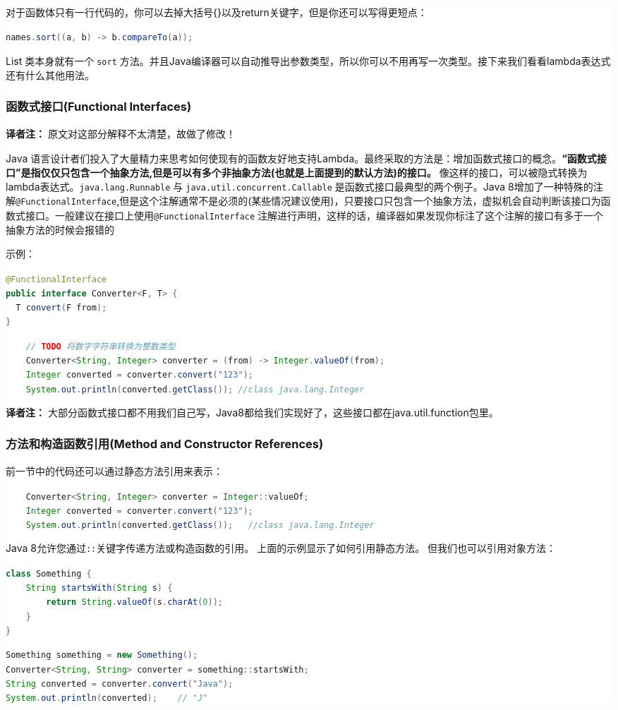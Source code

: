 对于函数体只有一行代码的，你可以去掉大括号{}以及return关键字，但是你还可以写得更短点：

```java
names.sort((a, b) -> b.compareTo(a));
```

List 类本身就有一个 `sort` 方法。并且Java编译器可以自动推导出参数类型，所以你可以不用再写一次类型。接下来我们看看lambda表达式还有什么其他用法。

### 函数式接口(Functional Interfaces)

**译者注：** 原文对这部分解释不太清楚，故做了修改！

Java 语言设计者们投入了大量精力来思考如何使现有的函数友好地支持Lambda。最终采取的方法是：增加函数式接口的概念。**“函数式接口”是指仅仅只包含一个抽象方法,但是可以有多个非抽象方法(也就是上面提到的默认方法)的接口。** 像这样的接口，可以被隐式转换为lambda表达式。`java.lang.Runnable` 与 `java.util.concurrent.Callable` 是函数式接口最典型的两个例子。Java 8增加了一种特殊的注解`@FunctionalInterface`,但是这个注解通常不是必须的(某些情况建议使用)，只要接口只包含一个抽象方法，虚拟机会自动判断该接口为函数式接口。一般建议在接口上使用`@FunctionalInterface` 注解进行声明，这样的话，编译器如果发现你标注了这个注解的接口有多于一个抽象方法的时候会报错的

示例：

```java
@FunctionalInterface
public interface Converter<F, T> {
  T convert(F from);
}
```

```java
    // TODO 将数字字符串转换为整数类型
    Converter<String, Integer> converter = (from) -> Integer.valueOf(from);
    Integer converted = converter.convert("123");
    System.out.println(converted.getClass()); //class java.lang.Integer
```

**译者注：** 大部分函数式接口都不用我们自己写，Java8都给我们实现好了，这些接口都在java.util.function包里。

### 方法和构造函数引用(Method and Constructor References)

前一节中的代码还可以通过静态方法引用来表示：

```java
    Converter<String, Integer> converter = Integer::valueOf;
    Integer converted = converter.convert("123");
    System.out.println(converted.getClass());   //class java.lang.Integer
```
Java 8允许您通过`::`关键字传递方法或构造函数的引用。 上面的示例显示了如何引用静态方法。 但我们也可以引用对象方法：

```java
class Something {
    String startsWith(String s) {
        return String.valueOf(s.charAt(0));
    }
}
```

```java
Something something = new Something();
Converter<String, String> converter = something::startsWith;
String converted = converter.convert("Java");
System.out.println(converted);    // "J"
```
